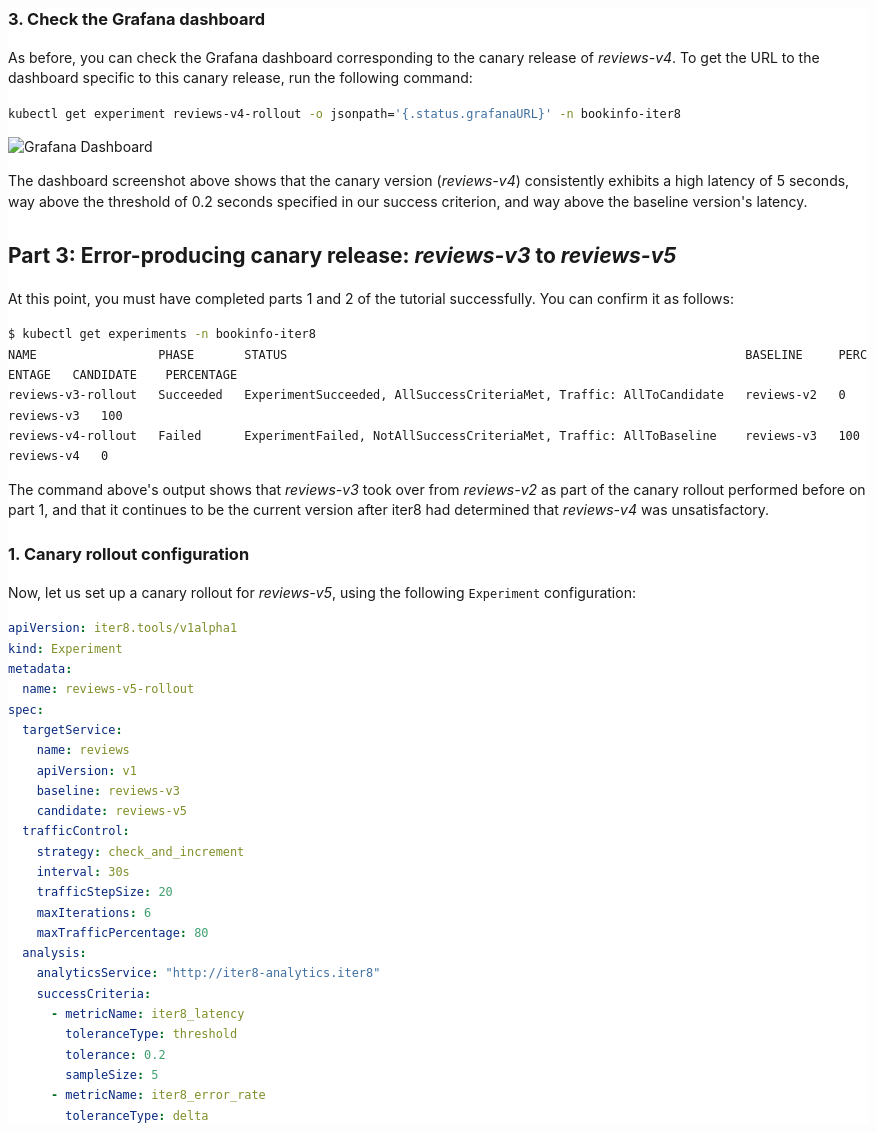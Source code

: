 ### 3. Check the Grafana dashboard

As before, you can check the Grafana dashboard corresponding to the canary release of _reviews-v4_. To get the URL to the dashboard specific to this canary release, run the following command:

```bash
kubectl get experiment reviews-v4-rollout -o jsonpath='{.status.grafanaURL}' -n bookinfo-iter8
```

![Grafana Dashboard](../img/grafana_reviews-v3-v4.png)

The dashboard screenshot above shows that the canary version (_reviews-v4_) consistently exhibits a high latency of 5 seconds, way above the threshold of 0.2 seconds specified in our success criterion, and way above the baseline version's latency.


## Part 3: Error-producing canary release: _reviews-v3_ to _reviews-v5_

At this point, you must have completed parts 1 and 2 of the tutorial successfully. You can confirm it as follows:

```bash
$ kubectl get experiments -n bookinfo-iter8
NAME                 PHASE       STATUS                                                                BASELINE     PERCENTAGE   CANDIDATE    PERCENTAGE
reviews-v3-rollout   Succeeded   ExperimentSucceeded, AllSuccessCriteriaMet, Traffic: AllToCandidate   reviews-v2   0            reviews-v3   100
reviews-v4-rollout   Failed      ExperimentFailed, NotAllSuccessCriteriaMet, Traffic: AllToBaseline    reviews-v3   100          reviews-v4   0
```

The command above's output shows that _reviews-v3_ took over from _reviews-v2_ as part of the canary rollout performed before on part 1, and that it continues to be the current version after iter8 had determined that _reviews-v4_ was unsatisfactory.

### 1. Canary rollout configuration

Now, let us set up a canary rollout for _reviews-v5_, using the following `Experiment` configuration:

```yaml
apiVersion: iter8.tools/v1alpha1
kind: Experiment
metadata:
  name: reviews-v5-rollout
spec:
  targetService:
    name: reviews
    apiVersion: v1
    baseline: reviews-v3
    candidate: reviews-v5
  trafficControl:
    strategy: check_and_increment
    interval: 30s
    trafficStepSize: 20
    maxIterations: 6
    maxTrafficPercentage: 80
  analysis:
    analyticsService: "http://iter8-analytics.iter8"
    successCriteria:
      - metricName: iter8_latency
        toleranceType: threshold
        tolerance: 0.2
        sampleSize: 5
      - metricName: iter8_error_rate
        toleranceType: delta
```